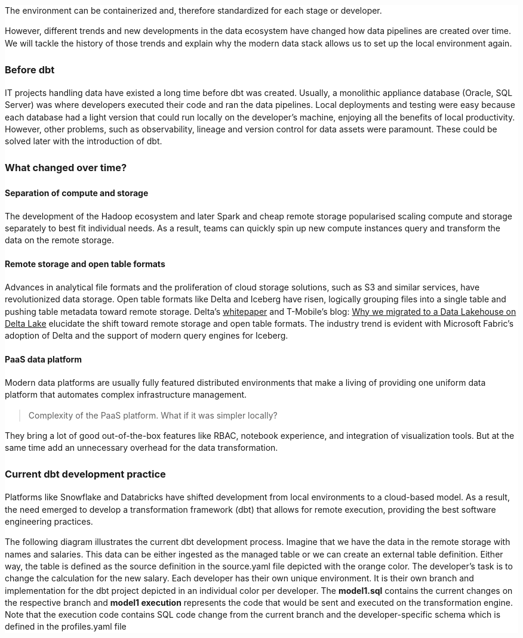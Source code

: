 The environment can be containerized and, therefore standardized for each stage or developer.

However, different trends and new developments in the data ecosystem have changed how data pipelines are created over time. We will tackle the history of those trends and explain why the modern data stack allows us to set up the local environment again.

### Before dbt

IT projects handling data have existed a long time before dbt was created. Usually, a monolithic appliance database (Oracle, SQL Server) was where developers executed their code and ran the data pipelines. Local deployments and testing were easy because each database had a light version that could run locally on the developer’s machine, enjoying all the benefits of local productivity. However, other problems, such as observability, lineage and version control for data assets were paramount. These could be solved later with the introduction of dbt.

### What changed over time?

#### Separation of compute and storage

The development of the Hadoop ecosystem and later Spark and cheap remote storage popularised scaling compute and storage separately to best fit individual needs. As a result, teams can quickly spin up new compute instances query and transform the data on the remote storage.

#### Remote storage and open table formats

Advances in analytical file formats and the proliferation of cloud storage solutions, such as S3 and similar services, have revolutionized data storage. Open table formats like Delta and Iceberg have risen, logically grouping files into a single table and pushing table metadata toward remote storage. Delta’s [whitepaper](https://www.cidrdb.org/cidr2021/papers/cidr2021_paper17.pdf) and T-Mobile’s blog: [Why we migrated to a Data Lakehouse on Delta Lake](https://delta.io/blog/2022-09-14-why-migrate-lakehouse-delta-lake-tmo-dsna/) elucidate the shift toward remote storage and open table formats. The industry trend is evident with Microsoft Fabric’s adoption of Delta and the support of modern query engines for Iceberg.

#### PaaS data platform

Modern data platforms are usually fully featured distributed environments that make a living of providing one uniform data platform that automates complex infrastructure management.

> Complexity of the PaaS platform. What if it was simpler locally?

They bring a lot of good out-of-the-box features like RBAC, notebook experience, and integration of visualization tools. But at the same time add an unnecessary overhead for the data transformation.

### Current dbt development practice

Platforms like Snowflake and Databricks have shifted development from local environments to a cloud-based model. As a result, the need emerged to develop a transformation framework (dbt) that allows for remote execution, providing the best software engineering practices.

The following diagram illustrates the current dbt development process. Imagine that we have the data in the remote storage with names and salaries. This data can be either ingested as the managed table or we can create an external table definition. Either way, the table is defined as the source definition in the source.yaml file depicted with the orange color. The developer’s task is to change the calculation for the new salary. Each developer has their own unique environment. It is their own branch and implementation for the dbt project depicted in an individual color per developer. The **model1.sql** contains the current changes on the respective branch and **model1 execution** represents the code that would be sent and executed on the transformation engine. Note that the execution code contains SQL code change from the current branch and the developer-specific schema which is defined in the profiles.yaml file
